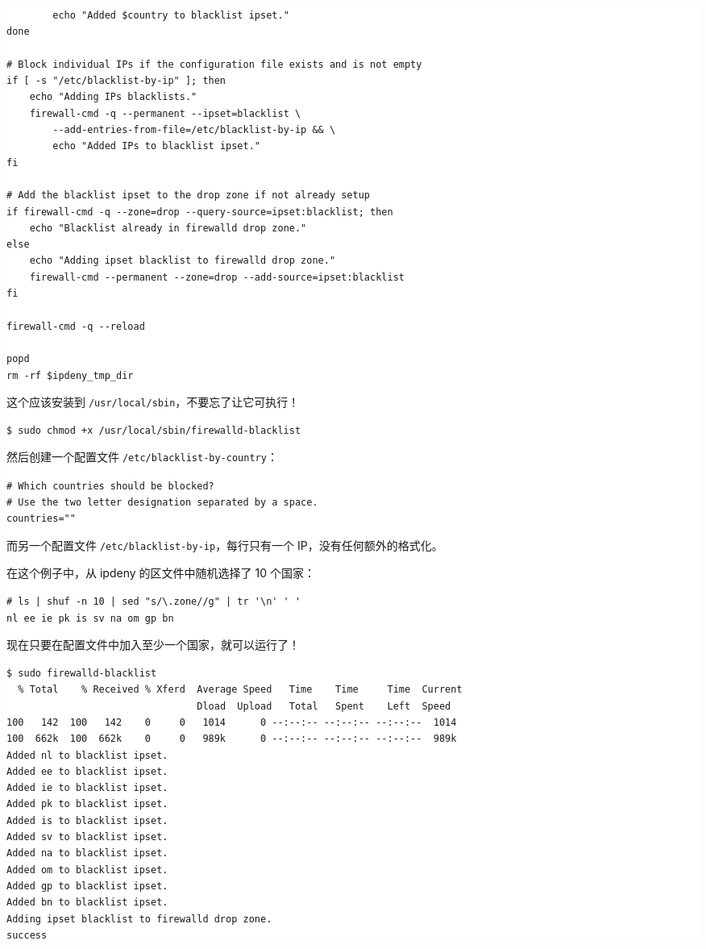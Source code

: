 ```shell
        echo "Added $country to blacklist ipset."
done

# Block individual IPs if the configuration file exists and is not empty
if [ -s "/etc/blacklist-by-ip" ]; then
    echo "Adding IPs blacklists."
    firewall-cmd -q --permanent --ipset=blacklist \
        --add-entries-from-file=/etc/blacklist-by-ip && \
        echo "Added IPs to blacklist ipset."
fi

# Add the blacklist ipset to the drop zone if not already setup
if firewall-cmd -q --zone=drop --query-source=ipset:blacklist; then
    echo "Blacklist already in firewalld drop zone."
else
    echo "Adding ipset blacklist to firewalld drop zone."
    firewall-cmd --permanent --zone=drop --add-source=ipset:blacklist
fi

firewall-cmd -q --reload

popd
rm -rf $ipdeny_tmp_dir
```

这个应该安装到 `/usr/local/sbin`，不要忘了让它可执行！

```shell
$ sudo chmod +x /usr/local/sbin/firewalld-blacklist
```

然后创建一个配置文件 `/etc/blacklist-by-country`：

```shell
# Which countries should be blocked?
# Use the two letter designation separated by a space.
countries=""
```

而另一个配置文件 `/etc/blacklist-by-ip`，每行只有一个 IP，没有任何额外的格式化。

在这个例子中，从 ipdeny 的区文件中随机选择了 10 个国家：

```shell
# ls | shuf -n 10 | sed "s/\.zone//g" | tr '\n' ' '
nl ee ie pk is sv na om gp bn
```

现在只要在配置文件中加入至少一个国家，就可以运行了！

```shell
$ sudo firewalld-blacklist
  % Total    % Received % Xferd  Average Speed   Time    Time     Time  Current
                                 Dload  Upload   Total   Spent    Left  Speed
100   142  100   142    0     0   1014      0 --:--:-- --:--:-- --:--:--  1014
100  662k  100  662k    0     0   989k      0 --:--:-- --:--:-- --:--:--  989k
Added nl to blacklist ipset.
Added ee to blacklist ipset.
Added ie to blacklist ipset.
Added pk to blacklist ipset.
Added is to blacklist ipset.
Added sv to blacklist ipset.
Added na to blacklist ipset.
Added om to blacklist ipset.
Added gp to blacklist ipset.
Added bn to blacklist ipset.
Adding ipset blacklist to firewalld drop zone.
success
```